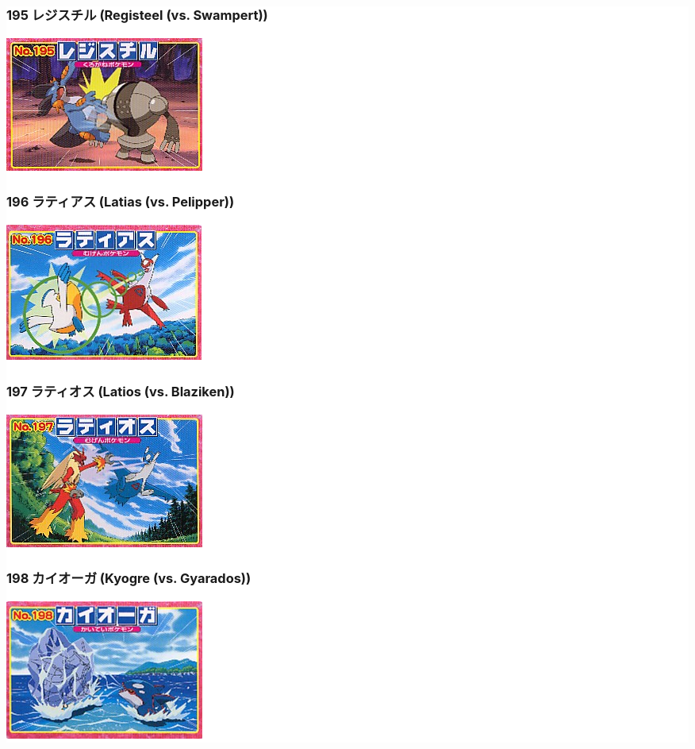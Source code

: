 ### 195 レジスチル (Registeel (vs. Swampert))

![レジスチル (Registeel)](/images/GumCards_GBA/195.jpg)

### 196 ラティアス (Latias (vs. Pelipper))

![ラティアス (Latias)](/images/GumCards_GBA/196.jpg)

### 197 ラティオス (Latios (vs. Blaziken))

![ラティオス (Latios)](/images/GumCards_GBA/197.jpg)

### 198 カイオーガ (Kyogre (vs. Gyarados))

![カイオーガ (Kyogre)](/images/GumCards_GBA/198.jpg)
